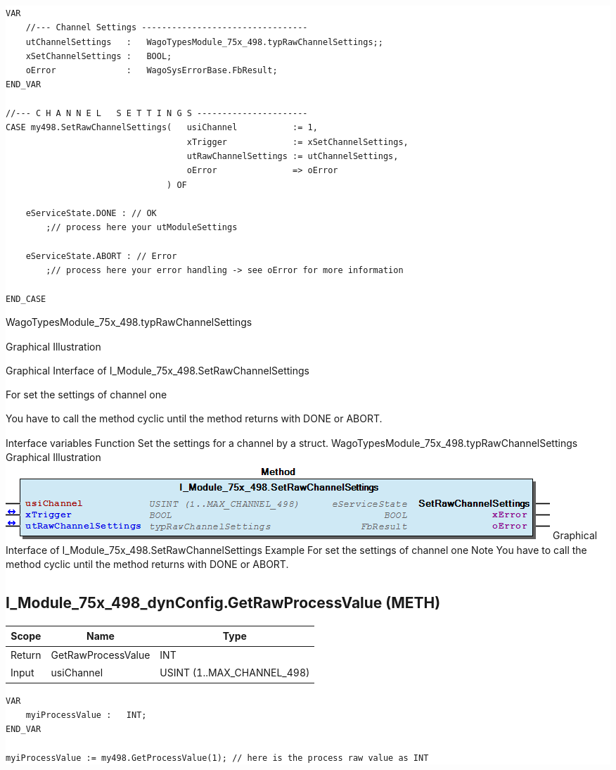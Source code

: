 ```
VAR
    //--- Channel Settings ---------------------------------
    utChannelSettings   :   WagoTypesModule_75x_498.typRawChannelSettings;;
    xSetChannelSettings :   BOOL;
    oError              :   WagoSysErrorBase.FbResult;
END_VAR

//--- C H A N N E L   S E T T I N G S ----------------------
CASE my498.SetRawChannelSettings(   usiChannel           := 1,
                                    xTrigger             := xSetChannelSettings,
                                    utRawChannelSettings := utChannelSettings,
                                    oError               => oError
                                ) OF

    eServiceState.DONE : // OK
        ;// process here your utModuleSettings

    eServiceState.ABORT : // Error
        ;// process here your error handling -> see oError for more information

END_CASE
```

WagoTypesModule_75x_498.typRawChannelSettings

Graphical Illustration

Graphical Interface of I_Module_75x_498.SetRawChannelSettings

For set the settings of channel one

You have to call the method cyclic until the method returns with DONE or ABORT.

Interface variables Function Set the settings for a channel by a struct. WagoTypesModule_75x_498.typRawChannelSettings Graphical Illustration ![Image](images/wagotypesmodule_75x_498_5710316e.png) Graphical Interface of I_Module_75x_498.SetRawChannelSettings Example For set the settings of channel one Note You have to call the method cyclic until the method returns with DONE or ABORT.

## I_Module_75x_498_dynConfig.GetRawProcessValue (METH)


| Scope | Name | Type |
| --- | --- | --- |
| Return | GetRawProcessValue | INT |
| Input | usiChannel | USINT (1..MAX_CHANNEL_498) |

```
VAR
    myiProcessValue :   INT;
END_VAR

myiProcessValue := my498.GetProcessValue(1); // here is the process raw value as INT
```

